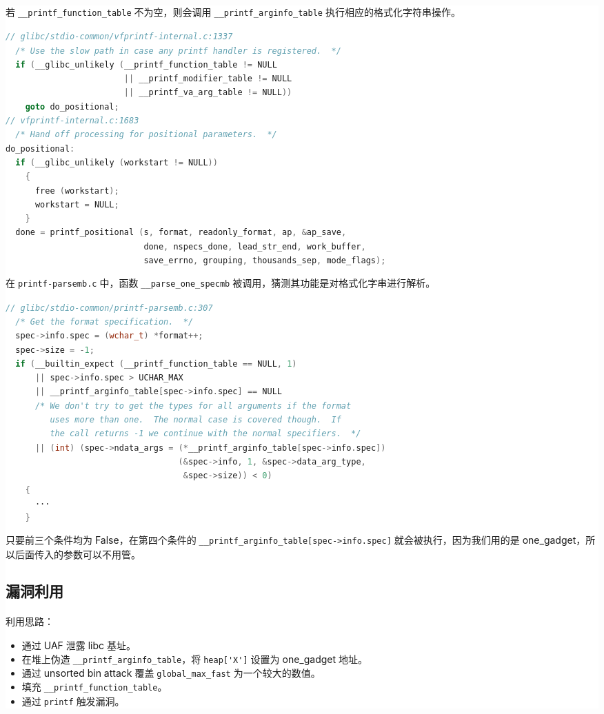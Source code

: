 若 `__printf_function_table` 不为空，则会调用 `__printf_arginfo_table` 执行相应的格式化字符串操作。

```c
// glibc/stdio-common/vfprintf-internal.c:1337
  /* Use the slow path in case any printf handler is registered.  */
  if (__glibc_unlikely (__printf_function_table != NULL
                        || __printf_modifier_table != NULL
                        || __printf_va_arg_table != NULL))
    goto do_positional;
// vfprintf-internal.c:1683
  /* Hand off processing for positional parameters.  */
do_positional:
  if (__glibc_unlikely (workstart != NULL))
    {
      free (workstart);
      workstart = NULL;
    }
  done = printf_positional (s, format, readonly_format, ap, &ap_save,
                            done, nspecs_done, lead_str_end, work_buffer,
                            save_errno, grouping, thousands_sep, mode_flags);
```

在 `printf-parsemb.c` 中，函数 `__parse_one_specmb` 被调用，猜测其功能是对格式化字串进行解析。

```c
// glibc/stdio-common/printf-parsemb.c:307
  /* Get the format specification.  */
  spec->info.spec = (wchar_t) *format++;
  spec->size = -1;
  if (__builtin_expect (__printf_function_table == NULL, 1)
      || spec->info.spec > UCHAR_MAX
      || __printf_arginfo_table[spec->info.spec] == NULL
      /* We don't try to get the types for all arguments if the format
         uses more than one.  The normal case is covered though.  If
         the call returns -1 we continue with the normal specifiers.  */
      || (int) (spec->ndata_args = (*__printf_arginfo_table[spec->info.spec])
                                   (&spec->info, 1, &spec->data_arg_type,
                                    &spec->size)) < 0)
    {
      ···
    }
```

只要前三个条件均为 False，在第四个条件的 `__printf_arginfo_table[spec->info.spec]` 就会被执行，因为我们用的是 one_gadget，所以后面传入的参数可以不用管。

## 漏洞利用

利用思路：

- 通过 UAF 泄露 libc 基址。
- 在堆上伪造 `__printf_arginfo_table`，将 `heap['X']` 设置为 one_gadget 地址。
- 通过 unsorted bin attack 覆盖 `global_max_fast` 为一个较大的数值。
- 填充 `__printf_function_table`。
- 通过 `printf` 触发漏洞。
